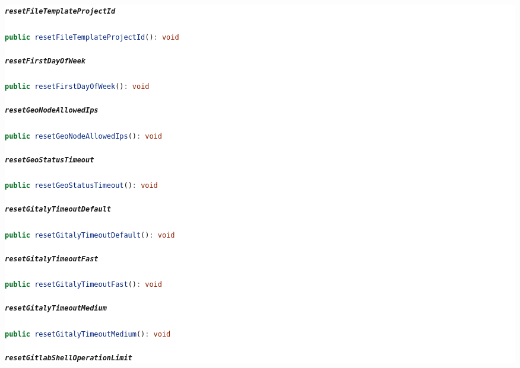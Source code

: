 ##### `resetFileTemplateProjectId` <a name="resetFileTemplateProjectId" id="@cdktf/provider-gitlab.applicationSettings.ApplicationSettings.resetFileTemplateProjectId"></a>

```typescript
public resetFileTemplateProjectId(): void
```

##### `resetFirstDayOfWeek` <a name="resetFirstDayOfWeek" id="@cdktf/provider-gitlab.applicationSettings.ApplicationSettings.resetFirstDayOfWeek"></a>

```typescript
public resetFirstDayOfWeek(): void
```

##### `resetGeoNodeAllowedIps` <a name="resetGeoNodeAllowedIps" id="@cdktf/provider-gitlab.applicationSettings.ApplicationSettings.resetGeoNodeAllowedIps"></a>

```typescript
public resetGeoNodeAllowedIps(): void
```

##### `resetGeoStatusTimeout` <a name="resetGeoStatusTimeout" id="@cdktf/provider-gitlab.applicationSettings.ApplicationSettings.resetGeoStatusTimeout"></a>

```typescript
public resetGeoStatusTimeout(): void
```

##### `resetGitalyTimeoutDefault` <a name="resetGitalyTimeoutDefault" id="@cdktf/provider-gitlab.applicationSettings.ApplicationSettings.resetGitalyTimeoutDefault"></a>

```typescript
public resetGitalyTimeoutDefault(): void
```

##### `resetGitalyTimeoutFast` <a name="resetGitalyTimeoutFast" id="@cdktf/provider-gitlab.applicationSettings.ApplicationSettings.resetGitalyTimeoutFast"></a>

```typescript
public resetGitalyTimeoutFast(): void
```

##### `resetGitalyTimeoutMedium` <a name="resetGitalyTimeoutMedium" id="@cdktf/provider-gitlab.applicationSettings.ApplicationSettings.resetGitalyTimeoutMedium"></a>

```typescript
public resetGitalyTimeoutMedium(): void
```

##### `resetGitlabShellOperationLimit` <a name="resetGitlabShellOperationLimit" id="@cdktf/provider-gitlab.applicationSettings.ApplicationSettings.resetGitlabShellOperationLimit"></a>
